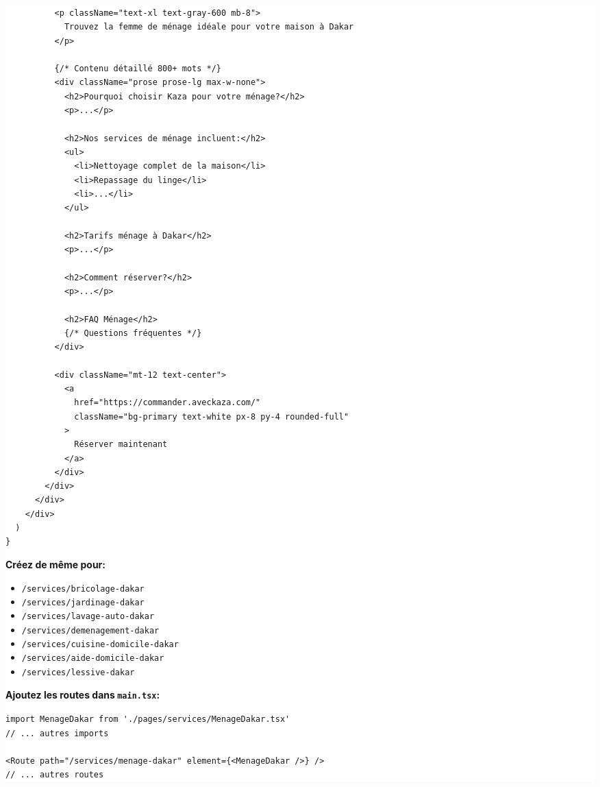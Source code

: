 ```tsx
          <p className="text-xl text-gray-600 mb-8">
            Trouvez la femme de ménage idéale pour votre maison à Dakar
          </p>

          {/* Contenu détaillé 800+ mots */}
          <div className="prose prose-lg max-w-none">
            <h2>Pourquoi choisir Kaza pour votre ménage?</h2>
            <p>...</p>

            <h2>Nos services de ménage incluent:</h2>
            <ul>
              <li>Nettoyage complet de la maison</li>
              <li>Repassage du linge</li>
              <li>...</li>
            </ul>

            <h2>Tarifs ménage à Dakar</h2>
            <p>...</p>

            <h2>Comment réserver?</h2>
            <p>...</p>

            <h2>FAQ Ménage</h2>
            {/* Questions fréquentes */}
          </div>

          <div className="mt-12 text-center">
            <a 
              href="https://commander.aveckaza.com/"
              className="bg-primary text-white px-8 py-4 rounded-full"
            >
              Réserver maintenant
            </a>
          </div>
        </div>
      </div>
    </div>
  )
}
```

**Créez de même pour:**
- `/services/bricolage-dakar`
- `/services/jardinage-dakar`
- `/services/lavage-auto-dakar`
- `/services/demenagement-dakar`
- `/services/cuisine-domicile-dakar`
- `/services/aide-domicile-dakar`
- `/services/lessive-dakar`

**Ajoutez les routes dans `main.tsx`:**
```tsx
import MenageDakar from './pages/services/MenageDakar.tsx'
// ... autres imports

<Route path="/services/menage-dakar" element={<MenageDakar />} />
// ... autres routes
```

